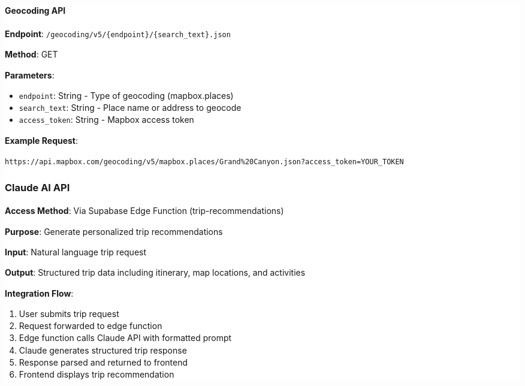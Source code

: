 #### Geocoding API

**Endpoint**: `/geocoding/v5/{endpoint}/{search_text}.json`

**Method**: GET

**Parameters**:
- `endpoint`: String - Type of geocoding (mapbox.places)
- `search_text`: String - Place name or address to geocode
- `access_token`: String - Mapbox access token

**Example Request**:
```
https://api.mapbox.com/geocoding/v5/mapbox.places/Grand%20Canyon.json?access_token=YOUR_TOKEN
```

### Claude AI API

**Access Method**: Via Supabase Edge Function (trip-recommendations)

**Purpose**: Generate personalized trip recommendations

**Input**: Natural language trip request

**Output**: Structured trip data including itinerary, map locations, and activities

**Integration Flow**:
1. User submits trip request
2. Request forwarded to edge function
3. Edge function calls Claude API with formatted prompt
4. Claude generates structured trip response
5. Response parsed and returned to frontend
6. Frontend displays trip recommendation
